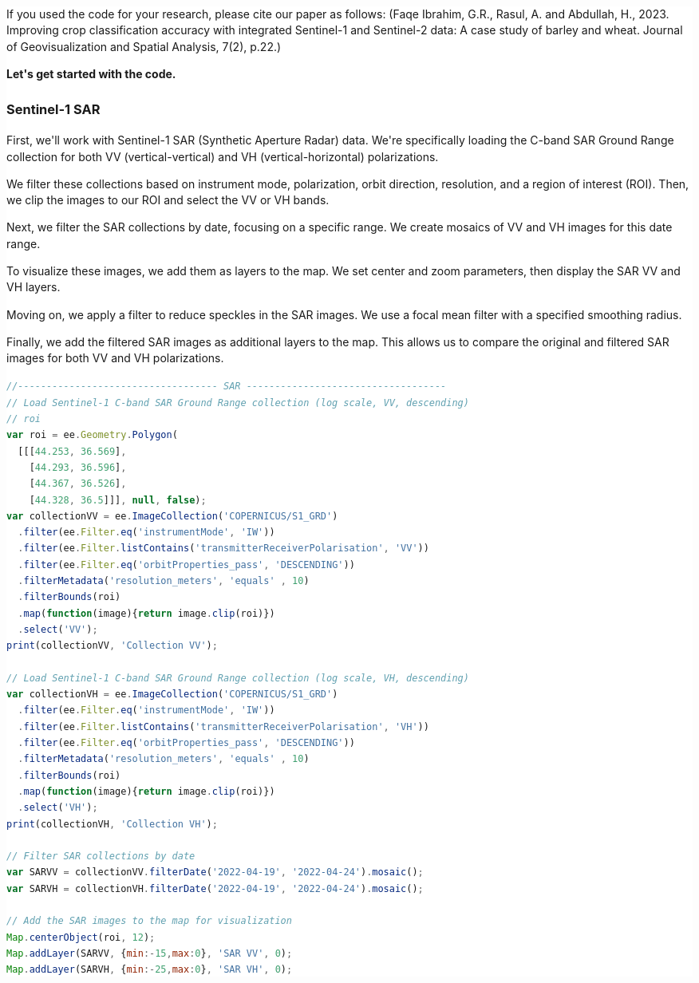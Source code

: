 If you used the code for your research, please cite our paper as follows: (Faqe Ibrahim, G.R., Rasul, A. and Abdullah, H., 2023. Improving crop classification accuracy with integrated Sentinel-1 and Sentinel-2 data: A case study of barley and wheat. Journal of Geovisualization and Spatial Analysis, 7(2), p.22.)

**Let's get started with the code.**

### **Sentinel-1 SAR**

First, we'll work with Sentinel-1 SAR (Synthetic Aperture Radar) data. We're specifically loading the C-band SAR Ground Range collection for both VV (vertical-vertical) and VH (vertical-horizontal) polarizations.

We filter these collections based on instrument mode, polarization, orbit direction, resolution, and a region of interest (ROI). Then, we clip the images to our ROI and select the VV or VH bands.

Next, we filter the SAR collections by date, focusing on a specific range. We create mosaics of VV and VH images for this date range.

To visualize these images, we add them as layers to the map. We set center and zoom parameters, then display the SAR VV and VH layers.

Moving on, we apply a filter to reduce speckles in the SAR images. We use a focal mean filter with a specified smoothing radius.

Finally, we add the filtered SAR images as additional layers to the map. This allows us to compare the original and filtered SAR images for both VV and VH polarizations.

```javascript
//----------------------------------- SAR -----------------------------------
// Load Sentinel-1 C-band SAR Ground Range collection (log scale, VV, descending)
// roi
var roi = ee.Geometry.Polygon(
  [[[44.253, 36.569],
    [44.293, 36.596],
    [44.367, 36.526],
    [44.328, 36.5]]], null, false);
var collectionVV = ee.ImageCollection('COPERNICUS/S1_GRD')
  .filter(ee.Filter.eq('instrumentMode', 'IW'))
  .filter(ee.Filter.listContains('transmitterReceiverPolarisation', 'VV'))
  .filter(ee.Filter.eq('orbitProperties_pass', 'DESCENDING'))
  .filterMetadata('resolution_meters', 'equals' , 10)
  .filterBounds(roi)
  .map(function(image){return image.clip(roi)})
  .select('VV');
print(collectionVV, 'Collection VV');

// Load Sentinel-1 C-band SAR Ground Range collection (log scale, VH, descending)
var collectionVH = ee.ImageCollection('COPERNICUS/S1_GRD')
  .filter(ee.Filter.eq('instrumentMode', 'IW'))
  .filter(ee.Filter.listContains('transmitterReceiverPolarisation', 'VH'))
  .filter(ee.Filter.eq('orbitProperties_pass', 'DESCENDING'))
  .filterMetadata('resolution_meters', 'equals' , 10)
  .filterBounds(roi)
  .map(function(image){return image.clip(roi)})
  .select('VH');
print(collectionVH, 'Collection VH');

// Filter SAR collections by date
var SARVV = collectionVV.filterDate('2022-04-19', '2022-04-24').mosaic();
var SARVH = collectionVH.filterDate('2022-04-19', '2022-04-24').mosaic();

// Add the SAR images to the map for visualization
Map.centerObject(roi, 12);
Map.addLayer(SARVV, {min:-15,max:0}, 'SAR VV', 0);
Map.addLayer(SARVH, {min:-25,max:0}, 'SAR VH', 0);

```